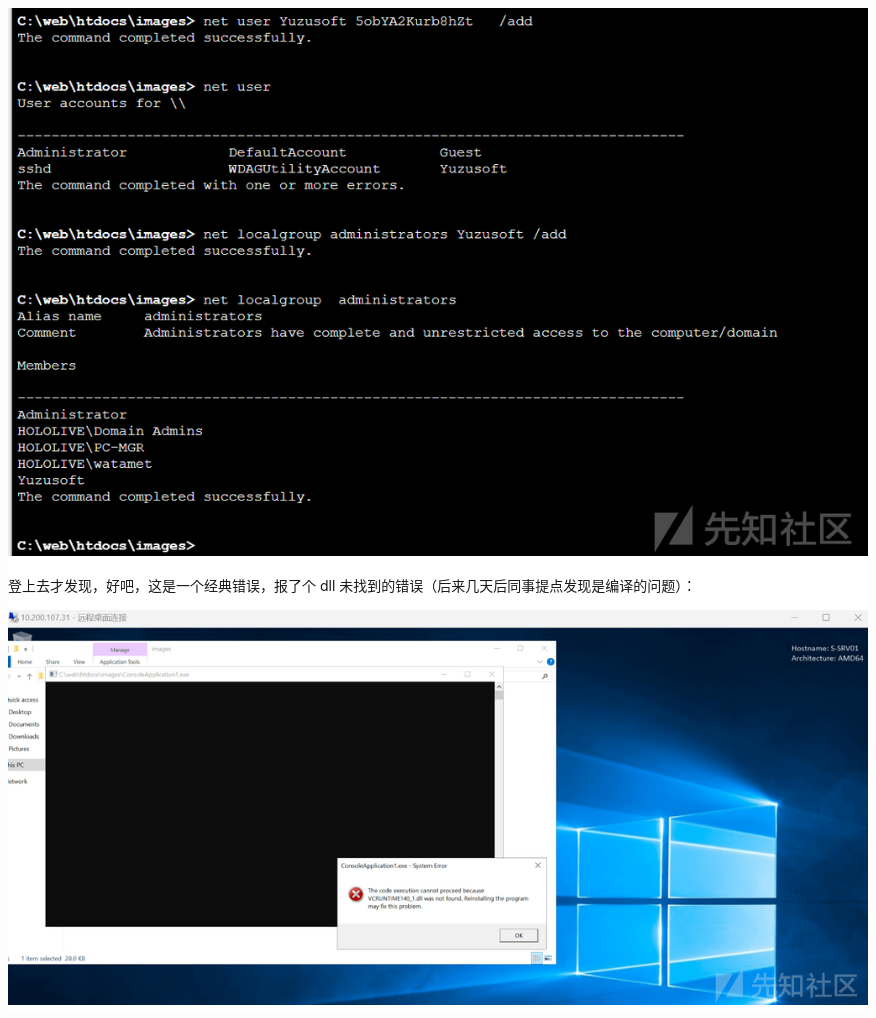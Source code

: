 [![](assets/1711556160-7920475f8c6c92e3da12aeac1e5d9088.png)](https://xzfile.aliyuncs.com/media/upload/picture/20230806205216-123ffc3a-3458-1.png)

登上去才发现，好吧，这是一个经典错误，报了个 dll 未找到的错误（后来几天后同事提点发现是编译的问题）：

[![](assets/1711556160-834bc2721473f9d7fb251a67aa674c03.png)](https://xzfile.aliyuncs.com/media/upload/picture/20230806205156-067e7fca-3458-1.png)
